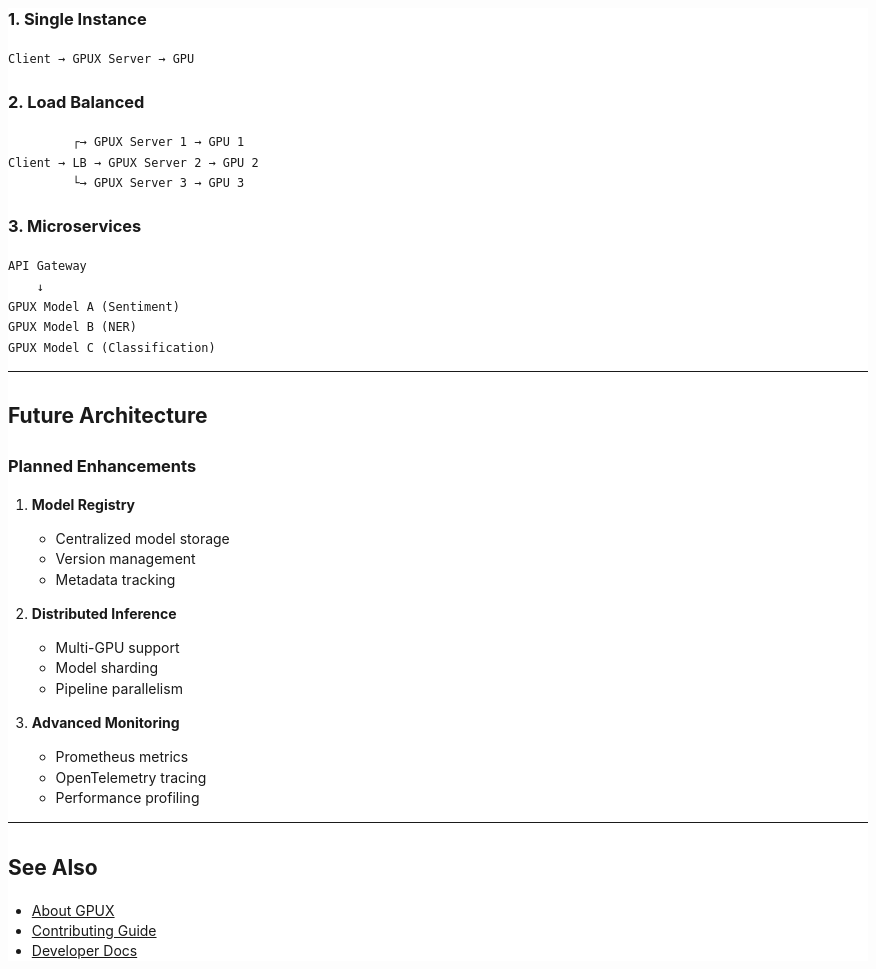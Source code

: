 ### 1. Single Instance
```
Client → GPUX Server → GPU
```

### 2. Load Balanced
```
         ┌→ GPUX Server 1 → GPU 1
Client → LB → GPUX Server 2 → GPU 2
         └→ GPUX Server 3 → GPU 3
```

### 3. Microservices
```
API Gateway
    ↓
GPUX Model A (Sentiment)
GPUX Model B (NER)
GPUX Model C (Classification)
```

---

## Future Architecture

### Planned Enhancements

1. **Model Registry**
   - Centralized model storage
   - Version management
   - Metadata tracking

2. **Distributed Inference**
   - Multi-GPU support
   - Model sharding
   - Pipeline parallelism

3. **Advanced Monitoring**
   - Prometheus metrics
   - OpenTelemetry tracing
   - Performance profiling

---

## See Also

- [About GPUX](index.md)
- [Contributing Guide](contributing.md)
- [Developer Docs](../guide/index.md)
